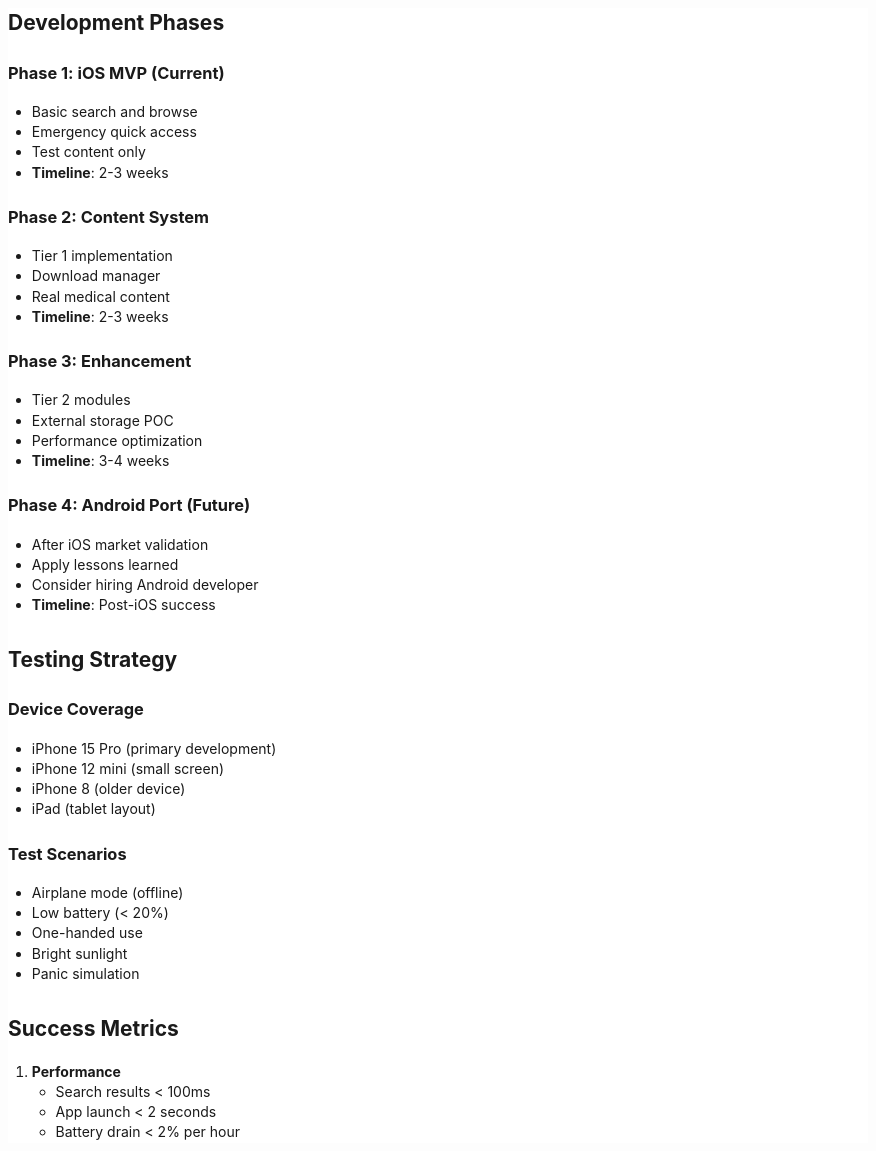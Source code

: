 ## Development Phases

### Phase 1: iOS MVP (Current)
- Basic search and browse
- Emergency quick access
- Test content only
- **Timeline**: 2-3 weeks

### Phase 2: Content System
- Tier 1 implementation
- Download manager
- Real medical content
- **Timeline**: 2-3 weeks

### Phase 3: Enhancement
- Tier 2 modules
- External storage POC
- Performance optimization
- **Timeline**: 3-4 weeks

### Phase 4: Android Port (Future)
- After iOS market validation
- Apply lessons learned
- Consider hiring Android developer
- **Timeline**: Post-iOS success

## Testing Strategy

### Device Coverage
- iPhone 15 Pro (primary development)
- iPhone 12 mini (small screen)
- iPhone 8 (older device)
- iPad (tablet layout)

### Test Scenarios  
- Airplane mode (offline)
- Low battery (< 20%)
- One-handed use
- Bright sunlight
- Panic simulation

## Success Metrics

1. **Performance**
   - Search results < 100ms
   - App launch < 2 seconds
   - Battery drain < 2% per hour
